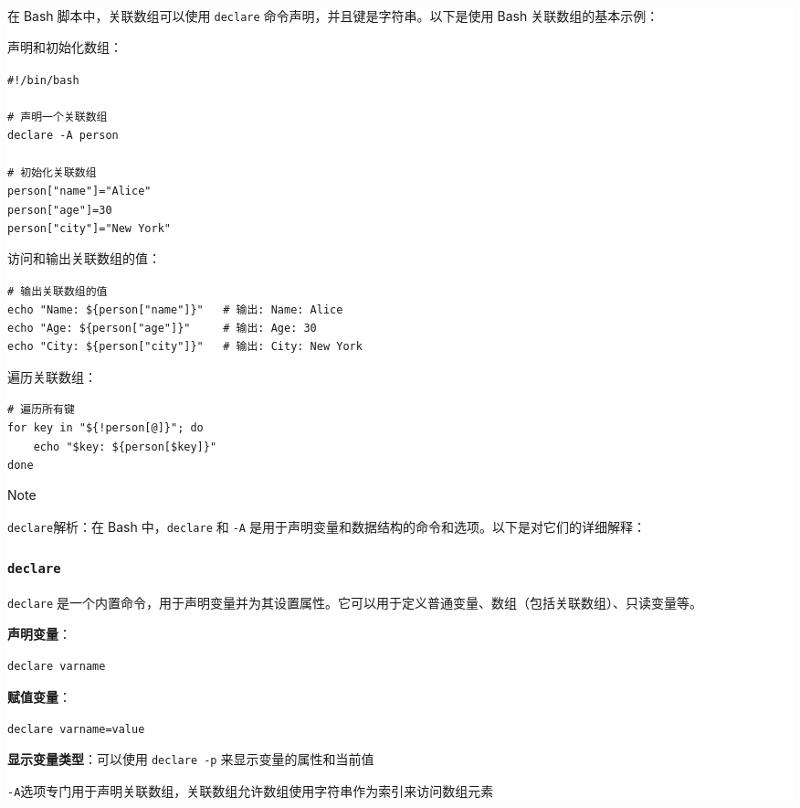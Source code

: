 在 Bash 脚本中，关联数组可以使用 `declare` 命令声明，并且键是字符串。以下是使用 Bash 关联数组的基本示例：

声明和初始化数组：

```
#!/bin/bash

# 声明一个关联数组
declare -A person

# 初始化关联数组
person["name"]="Alice"
person["age"]=30
person["city"]="New York"
```

访问和输出关联数组的值：

```
# 输出关联数组的值
echo "Name: ${person["name"]}"   # 输出: Name: Alice
echo "Age: ${person["age"]}"     # 输出: Age: 30
echo "City: ${person["city"]}"   # 输出: City: New York
```

遍历关联数组：

```
# 遍历所有键
for key in "${!person[@]}"; do
    echo "$key: ${person[$key]}"
done
```

> [!note]
>
> `declare`解析：在 Bash 中，`declare` 和 `-A` 是用于声明变量和数据结构的命令和选项。以下是对它们的详细解释：
>
> ### `declare`
>
> `declare` 是一个内置命令，用于声明变量并为其设置属性。它可以用于定义普通变量、数组（包括关联数组）、只读变量等。
>
> **声明变量**：
>
> ```
> declare varname
> ```
>
> **赋值变量**：
>
> ```
> declare varname=value
> ```
>
> **显示变量类型**：可以使用 `declare -p` 来显示变量的属性和当前值
>
> `-A`选项专门用于声明关联数组，关联数组允许数组使用字符串作为索引来访问数组元素
